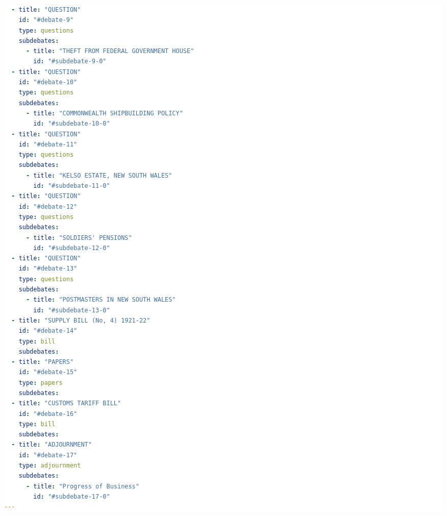 ```yaml
  - title: "QUESTION"
    id: "#debate-9"
    type: questions
    subdebates:
      - title: "THEFT FROM FEDERAL GOVERNMENT HOUSE"
        id: "#subdebate-9-0"
  - title: "QUESTION"
    id: "#debate-10"
    type: questions
    subdebates:
      - title: "COMMONWEALTH SHIPBUILDING POLICY"
        id: "#subdebate-10-0"
  - title: "QUESTION"
    id: "#debate-11"
    type: questions
    subdebates:
      - title: "KELSO ESTATE, NEW SOUTH WALES"
        id: "#subdebate-11-0"
  - title: "QUESTION"
    id: "#debate-12"
    type: questions
    subdebates:
      - title: "SOLDIERS' PENSIONS"
        id: "#subdebate-12-0"
  - title: "QUESTION"
    id: "#debate-13"
    type: questions
    subdebates:
      - title: "POSTMASTERS IN NEW SOUTH WALES"
        id: "#subdebate-13-0"
  - title: "SUPPLY BILL (No, 4) 1921-22"
    id: "#debate-14"
    type: bill
    subdebates:
  - title: "PAPERS"
    id: "#debate-15"
    type: papers
    subdebates:
  - title: "CUSTOMS TARIFF BILL"
    id: "#debate-16"
    type: bill
    subdebates:
  - title: "ADJOURNMENT"
    id: "#debate-17"
    type: adjournment
    subdebates:
      - title: "Progress of Business"
        id: "#subdebate-17-0"
---
```
